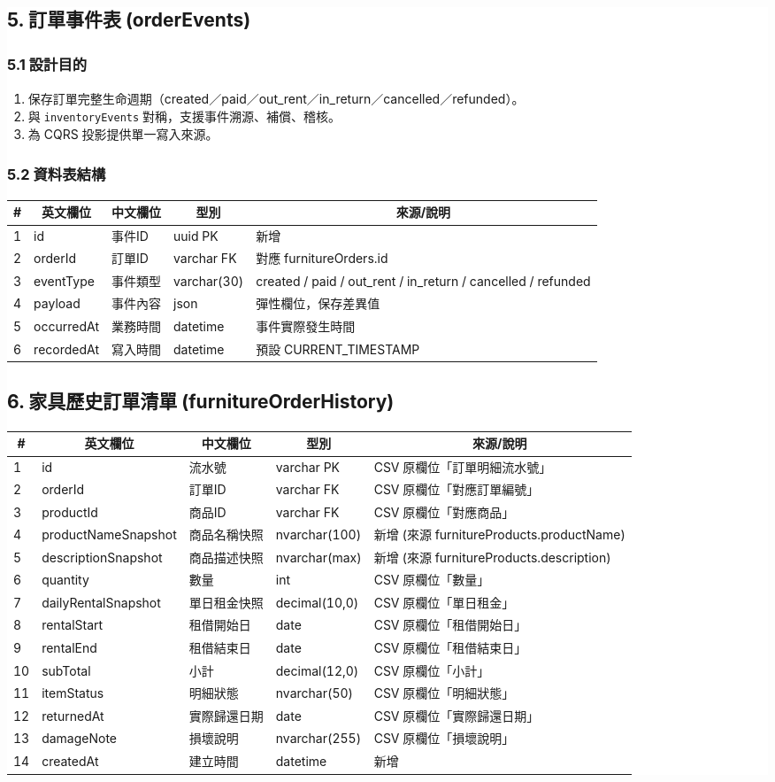 ## 5. 訂單事件表 (orderEvents)

### 5.1 設計目的
1. 保存訂單完整生命週期（created／paid／out_rent／in_return／cancelled／refunded）。
2. 與 `inventoryEvents` 對稱，支援事件溯源、補償、稽核。
3. 為 CQRS 投影提供單一寫入來源。

### 5.2 資料表結構
| # | 英文欄位 | 中文欄位 | 型別 | 來源/說明 |
|--|-----------|-----------|------|-----------|
|1|id|事件ID|uuid PK|新增|
|2|orderId|訂單ID|varchar FK|對應 furnitureOrders.id|
|3|eventType|事件類型|varchar(30)|created / paid / out_rent / in_return / cancelled / refunded|
|4|payload|事件內容|json|彈性欄位，保存差異值|
|5|occurredAt|業務時間|datetime|事件實際發生時間|
|6|recordedAt|寫入時間|datetime|預設 CURRENT_TIMESTAMP|

## 6. 家具歷史訂單清單 (furnitureOrderHistory)

| # | 英文欄位 | 中文欄位 | 型別 | 來源/說明 |
|---|-----------|-----------|------|-----------|
|1|id|流水號|varchar PK|CSV 原欄位「訂單明細流水號」|
|2|orderId|訂單ID|varchar FK|CSV 原欄位「對應訂單編號」|
|3|productId|商品ID|varchar FK|CSV 原欄位「對應商品」|
|4|productNameSnapshot|商品名稱快照|nvarchar(100)|新增 (來源 furnitureProducts.productName)|
|5|descriptionSnapshot|商品描述快照|nvarchar(max)|新增 (來源 furnitureProducts.description)|
|6|quantity|數量|int|CSV 原欄位「數量」|
|7|dailyRentalSnapshot|單日租金快照|decimal(10,0)|CSV 原欄位「單日租金」|
|8|rentalStart|租借開始日|date|CSV 原欄位「租借開始日」|
|9|rentalEnd|租借結束日|date|CSV 原欄位「租借結束日」|
|10|subTotal|小計|decimal(12,0)|CSV 原欄位「小計」|
|11|itemStatus|明細狀態|nvarchar(50)|CSV 原欄位「明細狀態」|
|12|returnedAt|實際歸還日期|date|CSV 原欄位「實際歸還日期」|
|13|damageNote|損壞說明|nvarchar(255)|CSV 原欄位「損壞說明」|
|14|createdAt|建立時間|datetime|新增|
